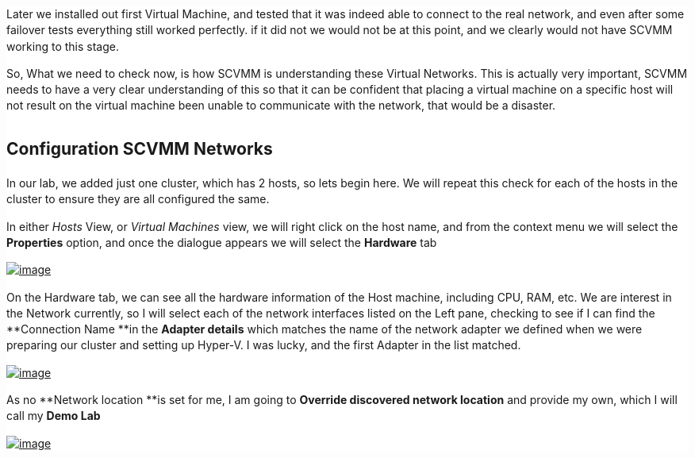 


Later we installed out first Virtual Machine, and tested that it was indeed able to connect to the real network, and even after some failover tests everything still worked perfectly. if it did not we would not be at this point, and we clearly would not have SCVMM working to this stage.




So, What we need to check now, is how SCVMM is understanding these Virtual Networks. This is actually very important, SCVMM needs to have a very clear understanding of this so that it can be confident that placing a virtual machine on a specific host will not result on the virtual machine been unable to communicate with the network, that would be a disaster.




## Configuration SCVMM Networks




In our lab, we added just one cluster, which has 2 hosts, so lets begin here. We will repeat this check for each of the hosts in the cluster to ensure they are all configured the same.




In either _Hosts_ View, or _Virtual Machines_ view, we will right click on the host name, and from the context menu we will select the **Properties** option, and once the dialogue appears we will select the **Hardware** tab




[![image](http://blogstorage.damianflynn.com/wp-content/uploads/2011/02/image_thumb127.png)](http://blogstorage.damianflynn.com/wp-content/uploads/2011/02/image142.png)




On the Hardware tab, we can see all the hardware information of the Host machine, including CPU, RAM, etc. We are interest in the Network currently, so I will select each of the network interfaces listed on the Left pane, checking to see if I can find the **Connection Name **in the **Adapter details** which matches the name of the network adapter we defined when we were preparing our cluster and setting up Hyper-V. I was lucky, and the first Adapter in the list matched.




[![image](http://blogstorage.damianflynn.com/wp-content/uploads/2011/02/image_thumb128.png)](http://blogstorage.damianflynn.com/wp-content/uploads/2011/02/image143.png)




As no **Network location **is set for me, I am going to **Override discovered network location** and provide my own, which I will call my **Demo Lab**




[![image](http://blogstorage.damianflynn.com/wp-content/uploads/2011/02/image_thumb129.png)](http://blogstorage.damianflynn.com/wp-content/uploads/2011/02/image144.png)



